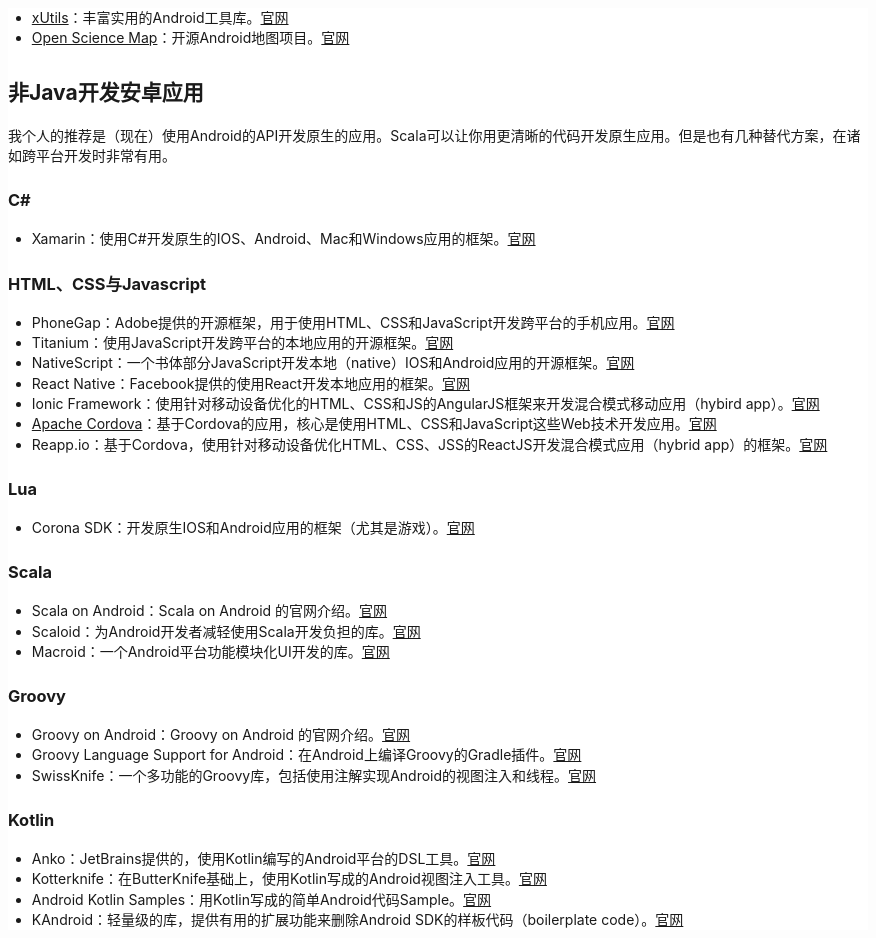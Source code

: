 *   [xUtils](http://hao.jobbole.com/xutils/)：丰富实用的Android工具库。[官网](https://github.com/wyouflf/xUtils)
*   [Open Science Map](http://hao.jobbole.com/open-science-map/)：开源Android地图项目。[官网](http://hao.jobbole.com/open-science-map/)

## [](https://github.com/JStumpp/awesome-android/blob/master/readme.md#development-alternatives)非Java开发安卓应用

我个人的推荐是（现在）使用Android的API开发原生的应用。Scala可以让你用更清晰的代码开发原生应用。但是也有几种替代方案，在诸如跨平台开发时非常有用。

### [](https://github.com/JStumpp/awesome-android/blob/master/readme.md#c)C#

*   Xamarin：使用C#开发原生的IOS、Android、Mac和Windows应用的框架。[官网](http://xamarin.com/)

### [](https://github.com/JStumpp/awesome-android/blob/master/readme.md#html-css-and-javascript)HTML、CSS与Javascript

*   PhoneGap：Adobe提供的开源框架，用于使用HTML、CSS和JavaScript开发跨平台的手机应用。[官网](http://phonegap.com/)
*   Titanium：使用JavaScript开发跨平台的本地应用的开源框架。[官网](http://www.appcelerator.com/product/)
*   NativeScript：一个书体部分JavaScript开发本地（native）IOS和Android应用的开源框架。[官网](https://www.nativescript.org/)
*   React Native：Facebook提供的使用React开发本地应用的框架。[官网](https://github.com/facebook/react-native)
*   Ionic Framework：使用针对移动设备优化的HTML、CSS和JS的AngularJS框架来开发混合模式移动应用（hybird app）。[官网](http://ionicframework.com/)
*   [Apache Cordova](http://hao.jobbole.com/cordova/)：基于Cordova的应用，核心是使用HTML、CSS和JavaScript这些Web技术开发应用。[官网](https://github.com/apache/cordova-android)
*   Reapp.io：基于Cordova，使用针对移动设备优化HTML、CSS、JSS的ReactJS开发混合模式应用（hybrid app）的框架。[官网](http://reapp.io/)

### [](https://github.com/JStumpp/awesome-android/blob/master/readme.md#lua)Lua

*   Corona SDK：开发原生IOS和Android应用的框架（尤其是游戏）。[官网](https://coronalabs.com/products/corona-sdk/)

### [](https://github.com/JStumpp/awesome-android/blob/master/readme.md#scala)Scala

*   Scala on Android：Scala on Android 的官网介绍。[官网](http://macroid.github.io/ScalaOnAndroid.html)
*   Scaloid：为Android开发者减轻使用Scala开发负担的库。[官网](https://github.com/pocorall/scaloid)
*   Macroid：一个Android平台功能模块化UI开发的库。[官网](https://github.com/47deg/macroid)

### [](https://github.com/JStumpp/awesome-android/blob/master/readme.md#groovy)Groovy

*   Groovy on Android：Groovy on Android 的官网介绍。[官网](http://melix.github.io/blog/2014/06/grooid.html)
*   Groovy Language Support for Android：在Android上编译Groovy的Gradle插件。[官网](https://github.com/groovy/groovy-android-gradle-plugin)
*   SwissKnife：一个多功能的Groovy库，包括使用注解实现Android的视图注入和线程。[官网](https://github.com/Arasthel/SwissKnife)

### [](https://github.com/JStumpp/awesome-android/blob/master/readme.md#kotlin)Kotlin

*   Anko：JetBrains提供的，使用Kotlin编写的Android平台的DSL工具。[官网](https://github.com/Kotlin/anko)
*   Kotterknife：在ButterKnife基础上，使用Kotlin写成的Android视图注入工具。[官网](https://github.com/JakeWharton/kotterknife)
*   Android Kotlin Samples：用Kotlin写成的简单Android代码Sample。[官网](https://github.com/irontec/android-kotlin-samples)
*   KAndroid：轻量级的库，提供有用的扩展功能来删除Android SDK的样板代码（boilerplate code）。[官网](https://github.com/pawegio/KAndroid)
